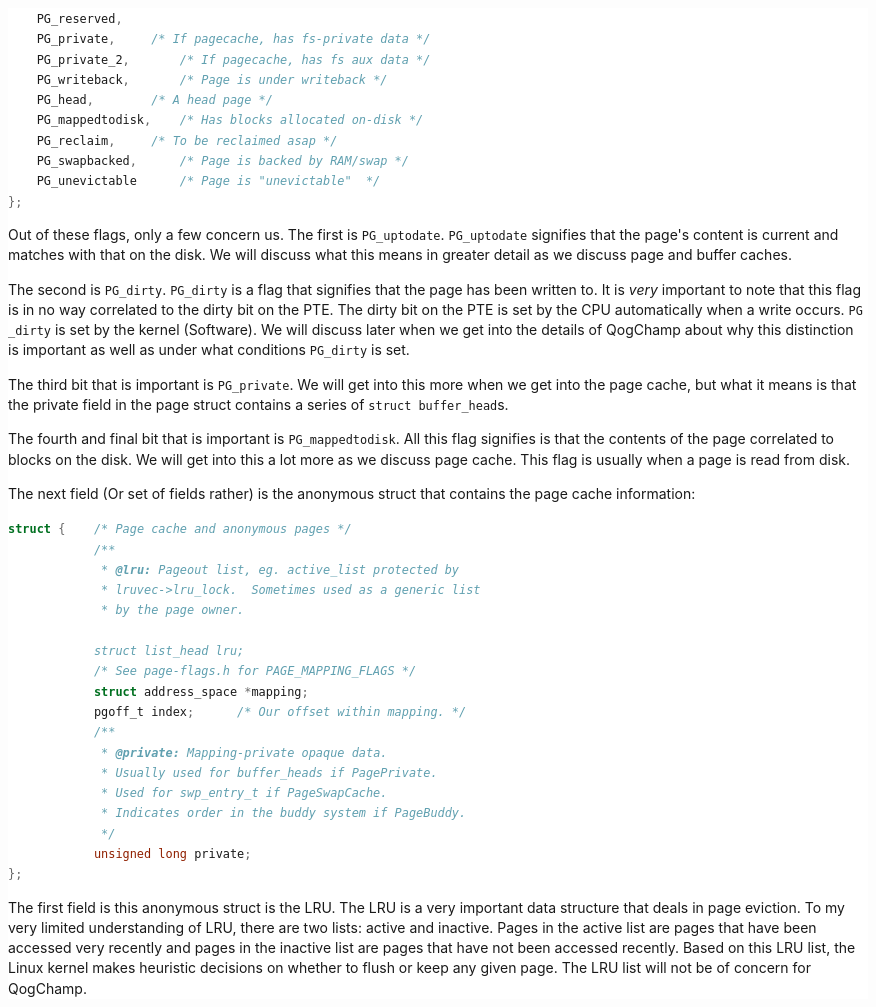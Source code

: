 ```C
	PG_reserved,
	PG_private,		/* If pagecache, has fs-private data */
	PG_private_2,		/* If pagecache, has fs aux data */
	PG_writeback,		/* Page is under writeback */
	PG_head,		/* A head page */
	PG_mappedtodisk,	/* Has blocks allocated on-disk */
	PG_reclaim,		/* To be reclaimed asap */
	PG_swapbacked,		/* Page is backed by RAM/swap */
	PG_unevictable		/* Page is "unevictable"  */
};
```

Out of these flags, only a few concern us. The first is `PG_uptodate`. `PG_uptodate` signifies that the page's content is current and matches with that on the disk. We will discuss what this means in greater detail as we discuss page and buffer caches. 

The second is `PG_dirty`. `PG_dirty` is a flag that signifies that the page has been written to. It is *very* important to note that this flag is in no way correlated to the dirty bit on the PTE. The dirty bit on the PTE is set by the CPU automatically when a write occurs. `PG_dirty` is set by the kernel (Software). We will discuss later when we get into the details of QogChamp about why this distinction is important as well as under what conditions `PG_dirty` is set.

The third bit that is important is `PG_private`. We will get into this more when we get into the page cache, but what it means is that the private field in the page struct contains a series of `struct buffer_head`s. 

The fourth and final bit that is important is `PG_mappedtodisk`. All this flag signifies is that the contents of the page correlated to blocks on the disk. We will get into this a lot more as we discuss page cache. This flag is usually when a page is read from disk.

The next field (Or set of fields rather) is the anonymous struct that contains the page cache information:
```C
struct {	/* Page cache and anonymous pages */
			/**
			 * @lru: Pageout list, eg. active_list protected by
			 * lruvec->lru_lock.  Sometimes used as a generic list
			 * by the page owner.
			 
			struct list_head lru;
			/* See page-flags.h for PAGE_MAPPING_FLAGS */
			struct address_space *mapping;
			pgoff_t index;		/* Our offset within mapping. */
			/**
			 * @private: Mapping-private opaque data.
			 * Usually used for buffer_heads if PagePrivate.
			 * Used for swp_entry_t if PageSwapCache.
			 * Indicates order in the buddy system if PageBuddy.
			 */
			unsigned long private;
};
```

The first field is this anonymous struct is the LRU. The LRU is a very important data structure that deals in page eviction. To my very limited understanding of LRU, there are two lists: active and inactive. Pages in the active list are pages that have been accessed very recently and pages in the inactive list are pages that have not been accessed recently. Based on this LRU list, the Linux kernel makes heuristic decisions on whether to flush or keep any given page. The LRU list will not be of concern for QogChamp. 
